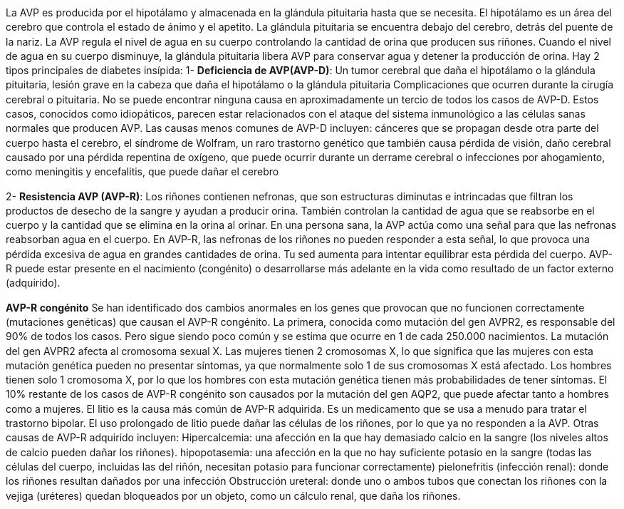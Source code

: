 La AVP es producida por el hipotálamo y almacenada en la glándula pituitaria hasta que se necesita. El hipotálamo es un área del cerebro que controla el estado de ánimo y el apetito. La glándula pituitaria se encuentra debajo del cerebro, detrás del puente de la nariz. La AVP regula el nivel de agua en su cuerpo controlando la cantidad de orina que producen sus riñones.
Cuando el nivel de agua en su cuerpo disminuye, la glándula pituitaria libera AVP para conservar agua y detener la producción de orina.
Hay 2 tipos principales de diabetes insípida:
   1- **Deficiencia de AVP(AVP-D)**:
   Un tumor cerebral que daña el hipotálamo o la glándula pituitaria, lesión grave en la cabeza que daña el hipotálamo o la glándula pituitaria
   Complicaciones que ocurren durante la cirugía cerebral o pituitaria.
   No se puede encontrar ninguna causa en aproximadamente un tercio de todos los casos de AVP-D.
   Estos casos, conocidos como idiopáticos, parecen estar relacionados con el ataque del sistema inmunológico a las células sanas normales que producen AVP.
   Las causas menos comunes de AVP-D incluyen:
   cánceres que se propagan desde otra parte del cuerpo hasta el cerebro, el síndrome de Wolfram, un raro trastorno genético que también causa pérdida de visión, daño cerebral causado por una pérdida repentina de oxígeno, que puede ocurrir durante un derrame cerebral o infecciones por ahogamiento, como meningitis y encefalitis, que puede dañar el cerebro

   2- **Resistencia AVP (AVP-R)**:
   Los riñones contienen nefronas, que son estructuras diminutas e intrincadas que filtran los productos de desecho de la sangre y ayudan a producir orina. También controlan la cantidad de agua que se reabsorbe en el cuerpo y la cantidad que se elimina en la orina al orinar.
   En una persona sana, la AVP actúa como una señal para que las nefronas reabsorban agua en el cuerpo.
   En AVP-R, las nefronas de los riñones no pueden responder a esta señal, lo que provoca una pérdida excesiva de agua en grandes cantidades de orina. Tu sed aumenta para intentar equilibrar esta pérdida del cuerpo.
   AVP-R puede estar presente en el nacimiento (congénito) o desarrollarse más adelante en la vida como resultado de un factor externo (adquirido).

   **AVP-R congénito**
   Se han identificado dos cambios anormales en los genes que provocan que no funcionen correctamente (mutaciones genéticas) que causan el AVP-R congénito.
   La primera, conocida como mutación del gen AVPR2, es responsable del 90% de todos los casos. Pero sigue siendo poco común y se estima que ocurre en 1 de cada 250.000 nacimientos. La mutación del gen AVPR2 afecta al cromosoma sexual X.
   Las mujeres tienen 2 cromosomas X, lo que significa que las mujeres con esta mutación genética pueden no presentar síntomas, ya que normalmente solo 1 de sus cromosomas X está afectado. Los hombres tienen solo 1 cromosoma X, por lo que los hombres con esta mutación genética tienen más probabilidades de tener síntomas. El 10% restante de los casos de AVP-R congénito son causados ​​por la mutación del gen AQP2, que puede afectar tanto a hombres como a mujeres.
   El litio es la causa más común de AVP-R adquirida. Es un medicamento que se usa a menudo para tratar el trastorno bipolar. El uso prolongado de litio puede dañar las células de los riñones, por lo que ya no responden a la AVP.
   Otras causas de AVP-R adquirido incluyen:
   Hipercalcemia: una afección en la que hay demasiado calcio en la sangre (los niveles altos de calcio pueden dañar los riñones).
   hipopotasemia: una afección en la que no hay suficiente potasio en la sangre (todas las células del cuerpo, incluidas las del riñón, necesitan potasio para funcionar correctamente)
   pielonefritis (infección renal): donde los riñones resultan dañados por una infección
   Obstrucción ureteral: donde uno o ambos tubos que conectan los riñones con la vejiga (uréteres) quedan bloqueados por un objeto, como un cálculo renal, que daña los riñones.
   